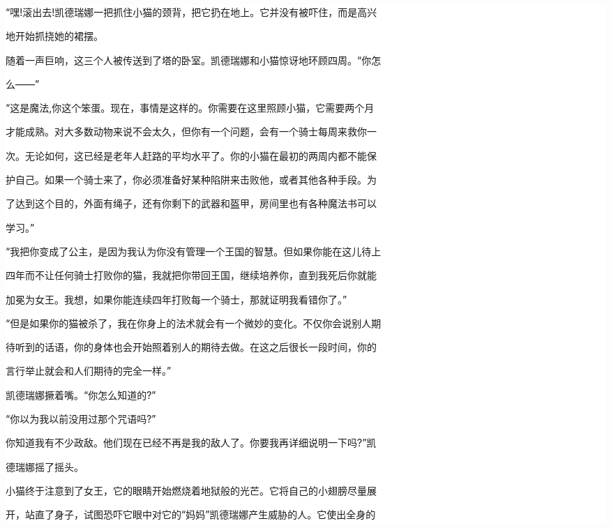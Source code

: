 
“嘿!滚出去!凯德瑞娜一把抓住小猫的颈背，把它扔在地上。它并没有被吓住，而是高兴

地开始抓挠她的裙摆。







随着一声巨响，这三个人被传送到了塔的卧室。凯德瑞娜和小猫惊讶地环顾四周。“你怎

么——”





“这是魔法,你这个笨蛋。现在，事情是这样的。你需要在这里照顾小猫，它需要两个月

才能成熟。对大多数动物来说不会太久，但你有一个问题，会有一个骑士每周来救你一

次。无论如何，这已经是老年人赶路的平均水平了。你的小猫在最初的两周内都不能保

护自己。如果一个骑士来了，你必须准备好某种陷阱来击败他，或者其他各种手段。为

了达到这个目的，外面有绳子，还有你剩下的武器和盔甲，房间里也有各种魔法书可以

学习。”





“我把你变成了公主，是因为我认为你没有管理一个王国的智慧。但如果你能在这儿待上

四年而不让任何骑士打败你的猫，我就把你带回王国，继续培养你，直到我死后你就能

加冕为女王。我想，如果你能连续四年打败每一个骑士，那就证明我看错你了。”





“但是如果你的猫被杀了，我在你身上的法术就会有一个微妙的变化。不仅你会说别人期

待听到的话语，你的身体也会开始照着别人的期待去做。在这之后很长一段时间，你的

言行举止就会和人们期待的完全一样。”



凯德瑞娜撅着嘴。“你怎么知道的?”







“你以为我以前没用过那个咒语吗?”

你知道我有不少政敌。他们现在已经不再是我的敌人了。你要我再详细说明一下吗?”凯

德瑞娜摇了摇头。





小猫终于注意到了女王，它的眼睛开始燃烧着地狱般的光芒。它将自己的小翅膀尽量展

开，站直了身子，试图恐吓它眼中对它的“妈妈”凯德瑞娜产生威胁的人。它使出全身的
